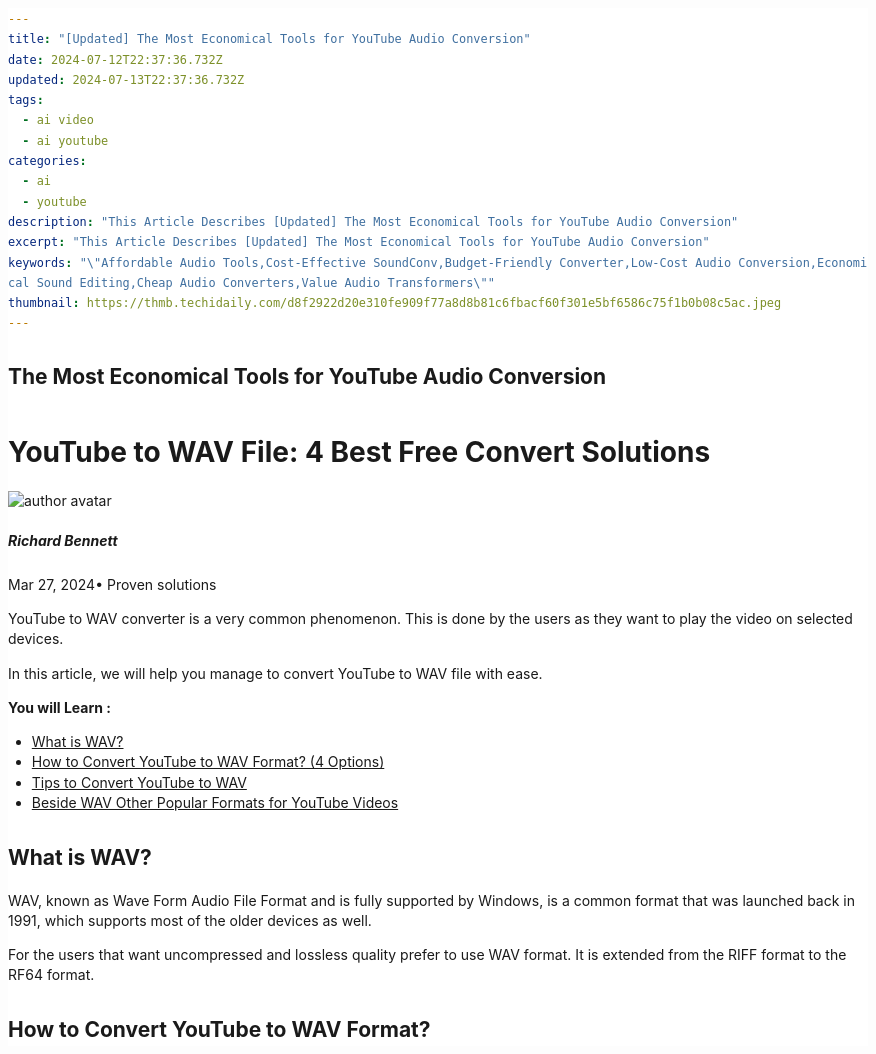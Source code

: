```yaml
---
title: "[Updated] The Most Economical Tools for YouTube Audio Conversion"
date: 2024-07-12T22:37:36.732Z
updated: 2024-07-13T22:37:36.732Z
tags:
  - ai video
  - ai youtube
categories:
  - ai
  - youtube
description: "This Article Describes [Updated] The Most Economical Tools for YouTube Audio Conversion"
excerpt: "This Article Describes [Updated] The Most Economical Tools for YouTube Audio Conversion"
keywords: "\"Affordable Audio Tools,Cost-Effective SoundConv,Budget-Friendly Converter,Low-Cost Audio Conversion,Economical Sound Editing,Cheap Audio Converters,Value Audio Transformers\""
thumbnail: https://thmb.techidaily.com/d8f2922d20e310fe909f77a8d8b81c6fbacf60f301e5bf6586c75f1b0b08c5ac.jpeg
---
```


## The Most Economical Tools for YouTube Audio Conversion

# YouTube to WAV File: 4 Best Free Convert Solutions
![author avatar](https://images.wondershare.com/filmora/article-images/richard-bennett.jpg)

##### Richard Bennett

 Mar 27, 2024• Proven solutions

YouTube to WAV converter is a very common phenomenon. This is done by the users as they want to play the video on selected devices.

In this article, we will help you manage to convert YouTube to WAV file with ease.

**You will Learn :**

* [What is WAV?](#part1)
* [How to Convert YouTube to WAV Format? (4 Options)](#part2)
* [Tips to Convert YouTube to WAV](#part3)
* [Beside WAV Other Popular Formats for YouTube Videos](#part4)

## What is WAV?

WAV, known as Wave Form Audio File Format and is fully supported by Windows, is a common format that was launched back in 1991, which supports most of the older devices as well.

For the users that want uncompressed and lossless quality prefer to use WAV format. It is extended from the RIFF format to the RF64 format.

## How to Convert YouTube to WAV Format?
